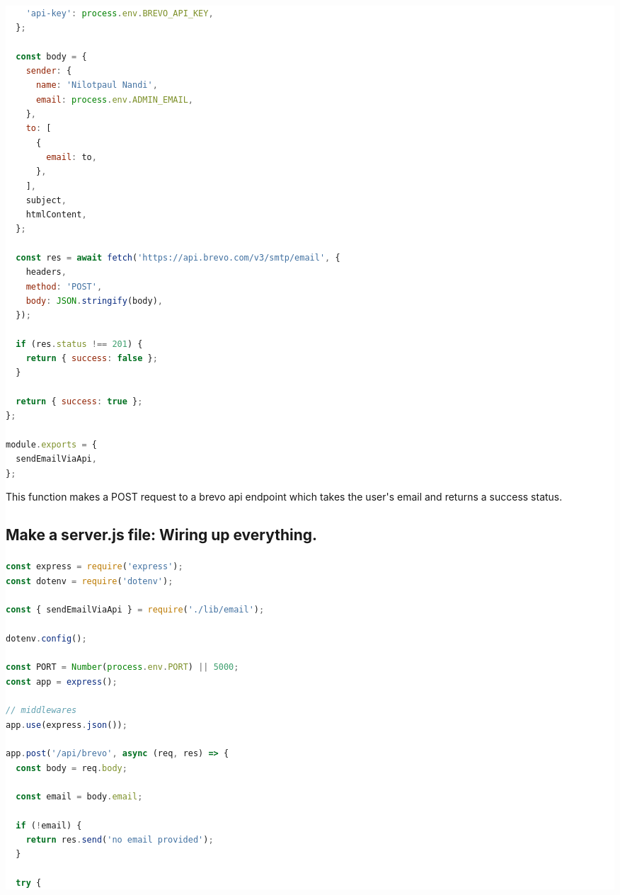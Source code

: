 ```js
    'api-key': process.env.BREVO_API_KEY,
  };
 
  const body = {
    sender: {
      name: 'Nilotpaul Nandi',
      email: process.env.ADMIN_EMAIL,
    },
    to: [
      {
        email: to,
      },
    ],
    subject,
    htmlContent,
  };
 
  const res = await fetch('https://api.brevo.com/v3/smtp/email', {
    headers,
    method: 'POST',
    body: JSON.stringify(body),
  });
 
  if (res.status !== 201) {
    return { success: false };
  }
 
  return { success: true };
};
 
module.exports = {
  sendEmailViaApi,
};
```
This function makes a POST request to a brevo api endpoint which takes the user's email and returns a success status.

## Make a server.js file: Wiring up everything.
```js
const express = require('express');
const dotenv = require('dotenv');
 
const { sendEmailViaApi } = require('./lib/email');
 
dotenv.config();
 
const PORT = Number(process.env.PORT) || 5000;
const app = express();
 
// middlewares
app.use(express.json());
 
app.post('/api/brevo', async (req, res) => {
  const body = req.body;
 
  const email = body.email;
 
  if (!email) {
    return res.send('no email provided');
  }
 
  try {
```